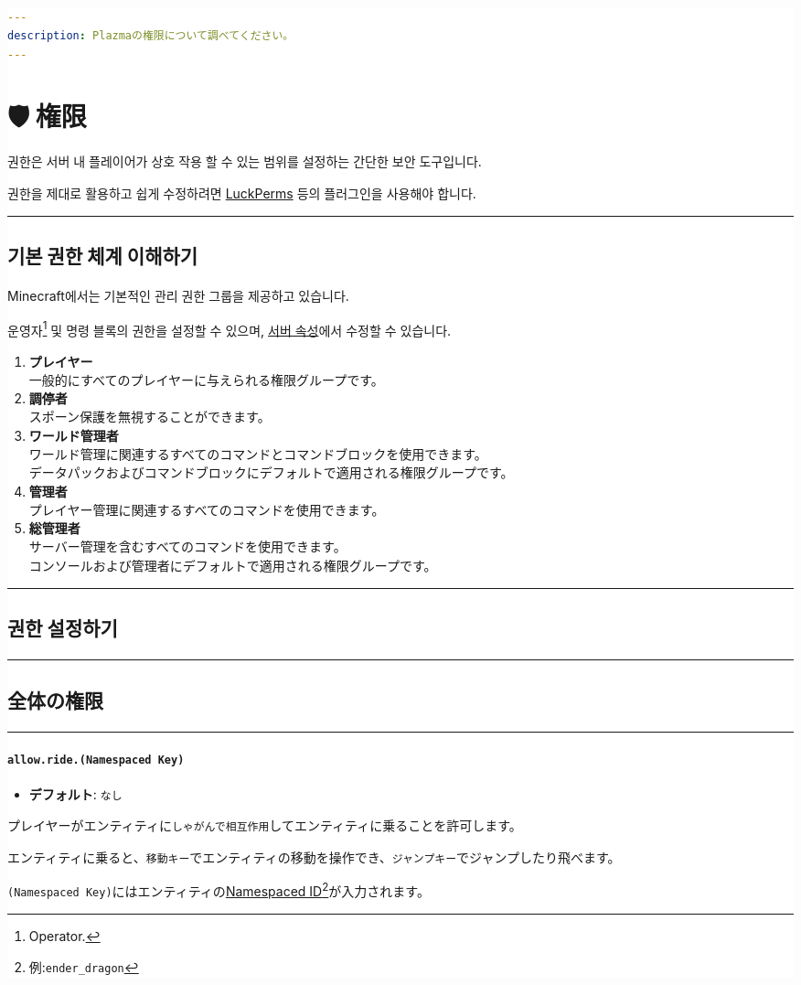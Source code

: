 ```yaml
---
description: Plazmaの権限について調べてください。
---
```


# 🛡️ 権限

권한은 서버 내 플레이어가 상호 작용 할 수 있는 범위를 설정하는 간단한 보안 도구입니다.

권한을 제대로 활용하고 쉽게 수정하려면 [LuckPerms](https://luckperms.net) 등의 플러그인을 사용해야 합니다.

***

## 기본 권한 체계 이해하기 <a href="#id-1" id="id-1"></a>

Minecraft에서는 기본적인 관리 권한 그룹을 제공하고 있습니다.

운영자[^1] 및 명령 블록의 권한을 설정할 수 있으며, [서버 속성](configurations/property.md)에서 수정할 수 있습니다.

1. **プレイヤー**\
   一般的にすべてのプレイヤーに与えられる権限グループです。
2. **調停者**\
   スポーン保護を無視することができます。
3. **ワールド管理者**\
   ワールド管理に関連するすべてのコマンドとコマンドブロックを使用できます。\
   データパックおよびコマンドブロックにデフォルトで適用される権限グループです。
4. **管理者**\
   プレイヤー管理に関連するすべてのコマンドを使用できます。
5. **総管理者**\
   サーバー管理を含むすべてのコマンドを使用できます。\
   コンソールおよび管理者にデフォルトで適用される権限グループです。

***

## 권한 설정하기 <a href="#id-2" id="id-2"></a>

***

## 全体の権限 <a href="#id-3" id="id-3"></a>

***

#### `allow.ride.(Namespaced Key)`

- **デフォルト**: `なし`

プレイヤーがエンティティに`しゃがんで相互作用`してエンティティに乗ることを許可します。

エンティティに乗ると、`移動キー`でエンティティの移動を操作でき、`ジャンプキー`でジャンプしたり飛べます。

`(Namespaced Key)`にはエンティティの[Namespaced ID](#user-content-fn-2)[^2]が入力されます。


[^1]: Operator.
[^2]: 例:`ender_dragon`